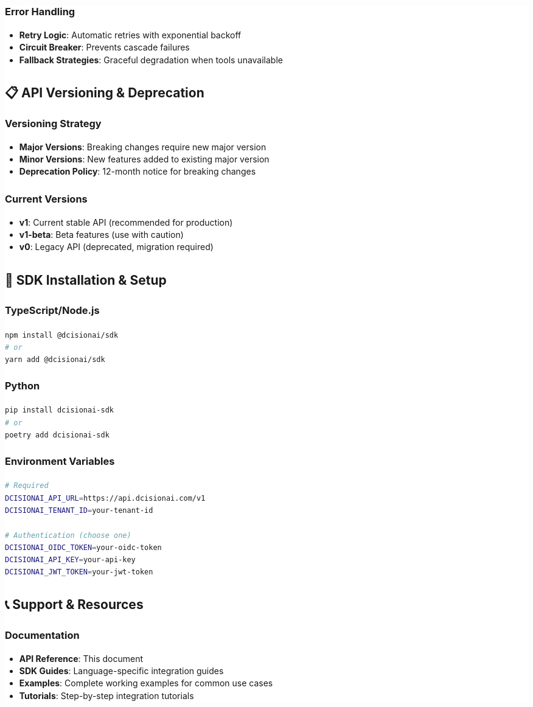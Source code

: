 ### **Error Handling**
- **Retry Logic**: Automatic retries with exponential backoff
- **Circuit Breaker**: Prevents cascade failures
- **Fallback Strategies**: Graceful degradation when tools unavailable

## 📋 **API Versioning & Deprecation**

### **Versioning Strategy**
- **Major Versions**: Breaking changes require new major version
- **Minor Versions**: New features added to existing major version
- **Deprecation Policy**: 12-month notice for breaking changes

### **Current Versions**
- **v1**: Current stable API (recommended for production)
- **v1-beta**: Beta features (use with caution)
- **v0**: Legacy API (deprecated, migration required)

## 🔧 **SDK Installation & Setup**

### **TypeScript/Node.js**
```bash
npm install @dcisionai/sdk
# or
yarn add @dcisionai/sdk
```

### **Python**
```bash
pip install dcisionai-sdk
# or
poetry add dcisionai-sdk
```

### **Environment Variables**
```bash
# Required
DCISIONAI_API_URL=https://api.dcisionai.com/v1
DCISIONAI_TENANT_ID=your-tenant-id

# Authentication (choose one)
DCISIONAI_OIDC_TOKEN=your-oidc-token
DCISIONAI_API_KEY=your-api-key
DCISIONAI_JWT_TOKEN=your-jwt-token
```

## 📞 **Support & Resources**

### **Documentation**
- **API Reference**: This document
- **SDK Guides**: Language-specific integration guides
- **Examples**: Complete working examples for common use cases
- **Tutorials**: Step-by-step integration tutorials

